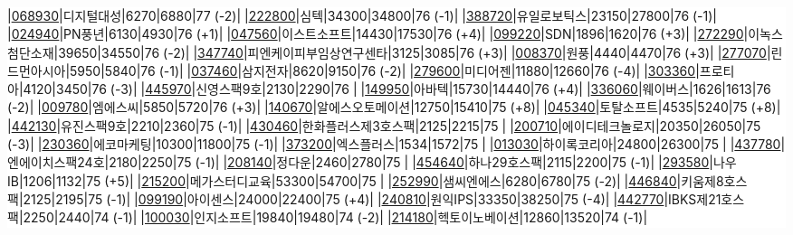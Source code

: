|[068930](https://finance.daum.net/quotes/A068930)|디지털대성|6270|6880|77 (-2)|
|[222800](https://finance.daum.net/quotes/A222800)|심텍|34300|34800|76 (-1)|
|[388720](https://finance.daum.net/quotes/A388720)|유일로보틱스|23150|27800|76 (-1)|
|[024940](https://finance.daum.net/quotes/A024940)|PN풍년|6130|4930|76 (+1)|
|[047560](https://finance.daum.net/quotes/A047560)|이스트소프트|14430|17530|76 (+4)|
|[099220](https://finance.daum.net/quotes/A099220)|SDN|1896|1620|76 (+3)|
|[272290](https://finance.daum.net/quotes/A272290)|이녹스첨단소재|39650|34550|76 (-2)|
|[347740](https://finance.daum.net/quotes/A347740)|피엔케이피부임상연구센타|3125|3085|76 (+3)|
|[008370](https://finance.daum.net/quotes/A008370)|원풍|4440|4470|76 (+3)|
|[277070](https://finance.daum.net/quotes/A277070)|린드먼아시아|5950|5840|76 (-1)|
|[037460](https://finance.daum.net/quotes/A037460)|삼지전자|8620|9150|76 (-2)|
|[279600](https://finance.daum.net/quotes/A279600)|미디어젠|11880|12660|76 (-4)|
|[303360](https://finance.daum.net/quotes/A303360)|프로티아|4120|3450|76 (-3)|
|[445970](https://finance.daum.net/quotes/A445970)|신영스팩9호|2130|2290|76 |
|[149950](https://finance.daum.net/quotes/A149950)|아바텍|15730|14440|76 (+4)|
|[336060](https://finance.daum.net/quotes/A336060)|웨이버스|1626|1613|76 (-2)|
|[009780](https://finance.daum.net/quotes/A009780)|엠에스씨|5850|5720|76 (+3)|
|[140670](https://finance.daum.net/quotes/A140670)|알에스오토메이션|12750|15410|75 (+8)|
|[045340](https://finance.daum.net/quotes/A045340)|토탈소프트|4535|5240|75 (+8)|
|[442130](https://finance.daum.net/quotes/A442130)|유진스팩9호|2210|2360|75 (-1)|
|[430460](https://finance.daum.net/quotes/A430460)|한화플러스제3호스팩|2125|2215|75 |
|[200710](https://finance.daum.net/quotes/A200710)|에이디테크놀로지|20350|26050|75 (-3)|
|[230360](https://finance.daum.net/quotes/A230360)|에코마케팅|10300|11800|75 (-1)|
|[373200](https://finance.daum.net/quotes/A373200)|엑스플러스|1534|1572|75 |
|[013030](https://finance.daum.net/quotes/A013030)|하이록코리아|24800|26300|75 |
|[437780](https://finance.daum.net/quotes/A437780)|엔에이치스팩24호|2180|2250|75 (-1)|
|[208140](https://finance.daum.net/quotes/A208140)|정다운|2460|2780|75 |
|[454640](https://finance.daum.net/quotes/A454640)|하나29호스팩|2115|2200|75 (-1)|
|[293580](https://finance.daum.net/quotes/A293580)|나우IB|1206|1132|75 (+5)|
|[215200](https://finance.daum.net/quotes/A215200)|메가스터디교육|53300|54700|75 |
|[252990](https://finance.daum.net/quotes/A252990)|샘씨엔에스|6280|6780|75 (-2)|
|[446840](https://finance.daum.net/quotes/A446840)|키움제8호스팩|2125|2195|75 (-1)|
|[099190](https://finance.daum.net/quotes/A099190)|아이센스|24000|22400|75 (+4)|
|[240810](https://finance.daum.net/quotes/A240810)|원익IPS|33350|38250|75 (-4)|
|[442770](https://finance.daum.net/quotes/A442770)|IBKS제21호스팩|2250|2440|74 (-1)|
|[100030](https://finance.daum.net/quotes/A100030)|인지소프트|19840|19480|74 (-2)|
|[214180](https://finance.daum.net/quotes/A214180)|헥토이노베이션|12860|13520|74 (-1)|